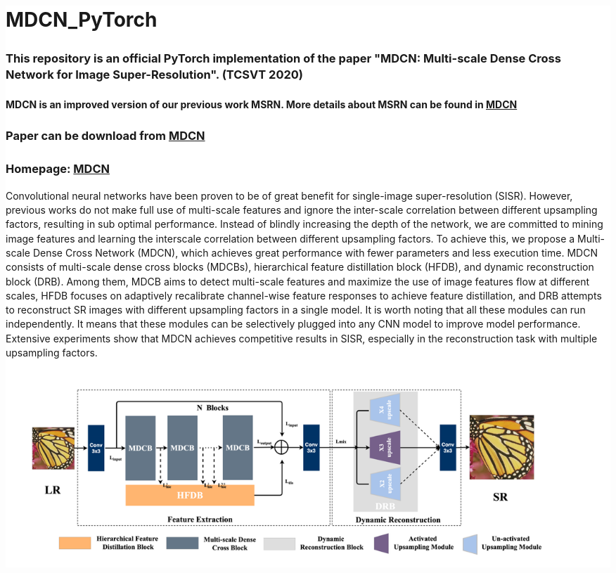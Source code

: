 # MDCN_PyTorch
### This repository is an official PyTorch implementation of the paper "MDCN: Multi-scale Dense Cross Network for Image Super-Resolution". (TCSVT 2020)

#### MDCN is an improved version of our previous work MSRN. More details about MSRN can be found in  <a href="https://github.com/MIVRC/MSRN-PyTorch">MDCN</a> 

### Paper can be download from <a href="https://ieeexplore.ieee.org/abstract/document/9208645/">MDCN</a> 

### Homepage: <a href="https://junchenglee.com/projects/TCSVT2020_MDCN/">MDCN</a> 

Convolutional neural networks have been proven to be of great benefit for single-image super-resolution (SISR). However, previous works do not make full use of multi-scale features and ignore the inter-scale correlation between different upsampling factors, resulting in sub optimal performance. Instead of blindly increasing the depth of the network, we are committed to mining image features and learning the interscale correlation between different upsampling factors. To achieve this, we propose a Multi-scale Dense Cross Network (MDCN), which achieves great performance with fewer parameters and less execution time. MDCN consists of multi-scale dense cross blocks (MDCBs), hierarchical feature distillation block (HFDB), and dynamic reconstruction block (DRB). Among them, MDCB aims to detect multi-scale features and maximize the use of image features flow at different scales, HFDB focuses on adaptively recalibrate channel-wise feature responses to achieve feature distillation, and DRB attempts to reconstruct SR images with different upsampling factors in a single model. It is worth noting that all these modules can run independently. It means that these modules can be selectively plugged into any CNN model to improve model performance. Extensive experiments show that MDCN achieves competitive results in SISR, especially in the reconstruction task with multiple upsampling factors. 

<img src="images/MDCN.png" width="800px"/>
